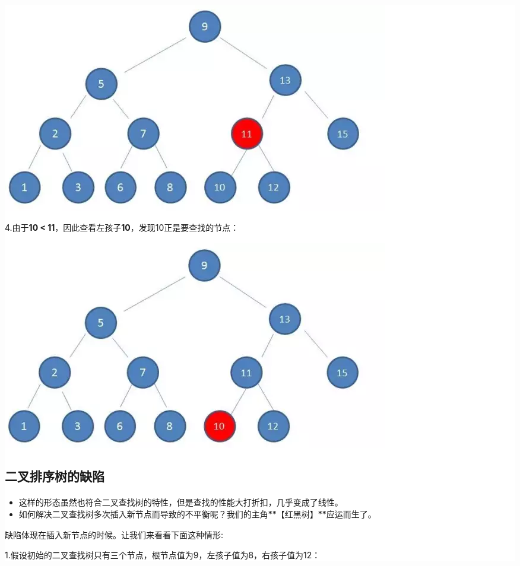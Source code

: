![Image](/assets/imgs/640-20210117223729937.png)





4.由于**10 < 11**，因此查看左孩子**10**，发现10正是要查找的节点：

![Image](/assets/imgs/640-20210117223729908.png)

## 二叉排序树的缺陷

- 这样的形态虽然也符合二叉查找树的特性，但是查找的性能大打折扣，几乎变成了线性。
- 如何解决二叉查找树多次插入新节点而导致的不平衡呢？我们的主角**【红黑树】**应运而生了。

缺陷体现在插入新节点的时候。让我们来看看下面这种情形:

1.假设初始的二叉查找树只有三个节点，根节点值为9，左孩子值为8，右孩子值为12：
